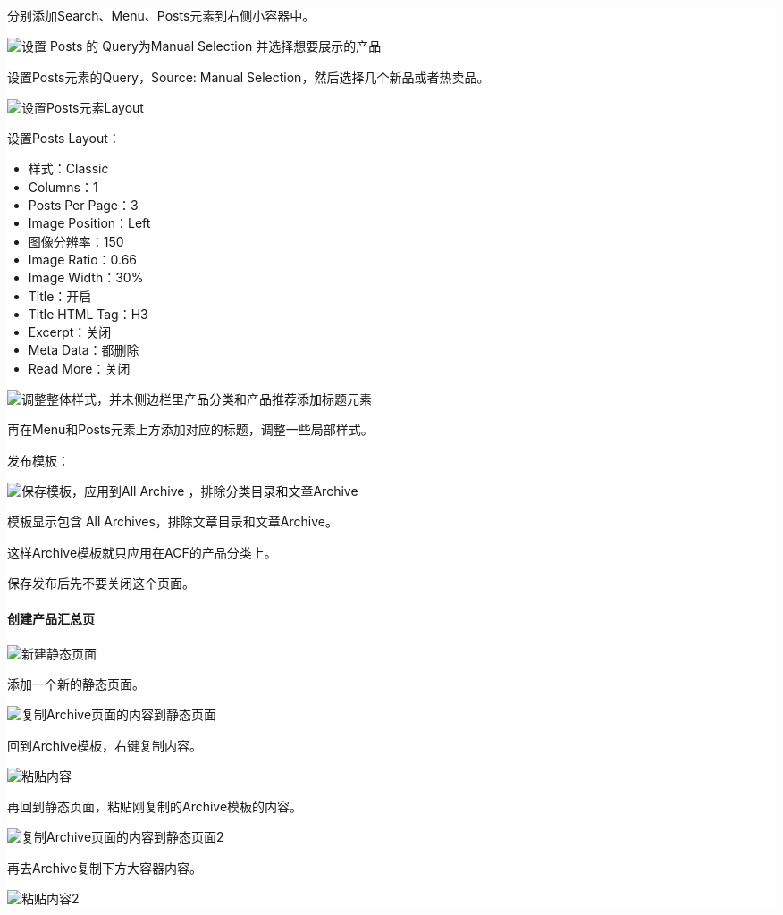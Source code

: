 分别添加Search、Menu、Posts元素到右侧小容器中。

![设置 Posts 的 Query为Manual Selection 并选择想要展示的产品](https://website-custom.com/wp-content/uploads/2024/10/设置-Posts-的-Query为Manual-Selection-并选择想要展示的产品.png)

设置Posts元素的Query，Source: Manual Selection，然后选择几个新品或者热卖品。

![设置Posts元素Layout](https://website-custom.com/wp-content/uploads/2024/10/设置Posts元素Layout.png)

设置Posts Layout：

- 样式：Classic
- Columns：1
- Posts Per Page：3
- Image Position：Left
- 图像分辨率：150
- Image Ratio：0.66
- Image Width：30%
- Title：开启
- Title HTML Tag：H3
- Excerpt：关闭
- Meta Data：都删除
- Read More：关闭

![调整整体样式，并未侧边栏里产品分类和产品推荐添加标题元素](https://website-custom.com/wp-content/uploads/2024/10/调整整体样式，并未侧边栏里产品分类和产品推荐添加标题元素.png)

再在Menu和Posts元素上方添加对应的标题，调整一些局部样式。

发布模板：

![保存模板，应用到All Archive ，排除分类目录和文章Archive](https://website-custom.com/wp-content/uploads/2024/10/保存模板，应用到All-Archive-，排除分类目录和文章Archive.png)

模板显示包含 All Archives，排除文章目录和文章Archive。

这样Archive模板就只应用在ACF的产品分类上。

保存发布后先不要关闭这个页面。

#### 创建产品汇总页

![新建静态页面](https://website-custom.com/wp-content/uploads/2024/10/新建静态页面.png)

添加一个新的静态页面。

![复制Archive页面的内容到静态页面](https://website-custom.com/wp-content/uploads/2024/10/复制Archive页面的内容到静态页面.png)

回到Archive模板，右键复制内容。

![粘贴内容](https://website-custom.com/wp-content/uploads/2024/10/粘贴内容.png)

再回到静态页面，粘贴刚复制的Archive模板的内容。

![复制Archive页面的内容到静态页面2](https://website-custom.com/wp-content/uploads/2024/10/复制Archive页面的内容到静态页面2.png)

再去Archive复制下方大容器内容。

![粘贴内容2](https://website-custom.com/wp-content/uploads/2024/10/粘贴内容2.png)
